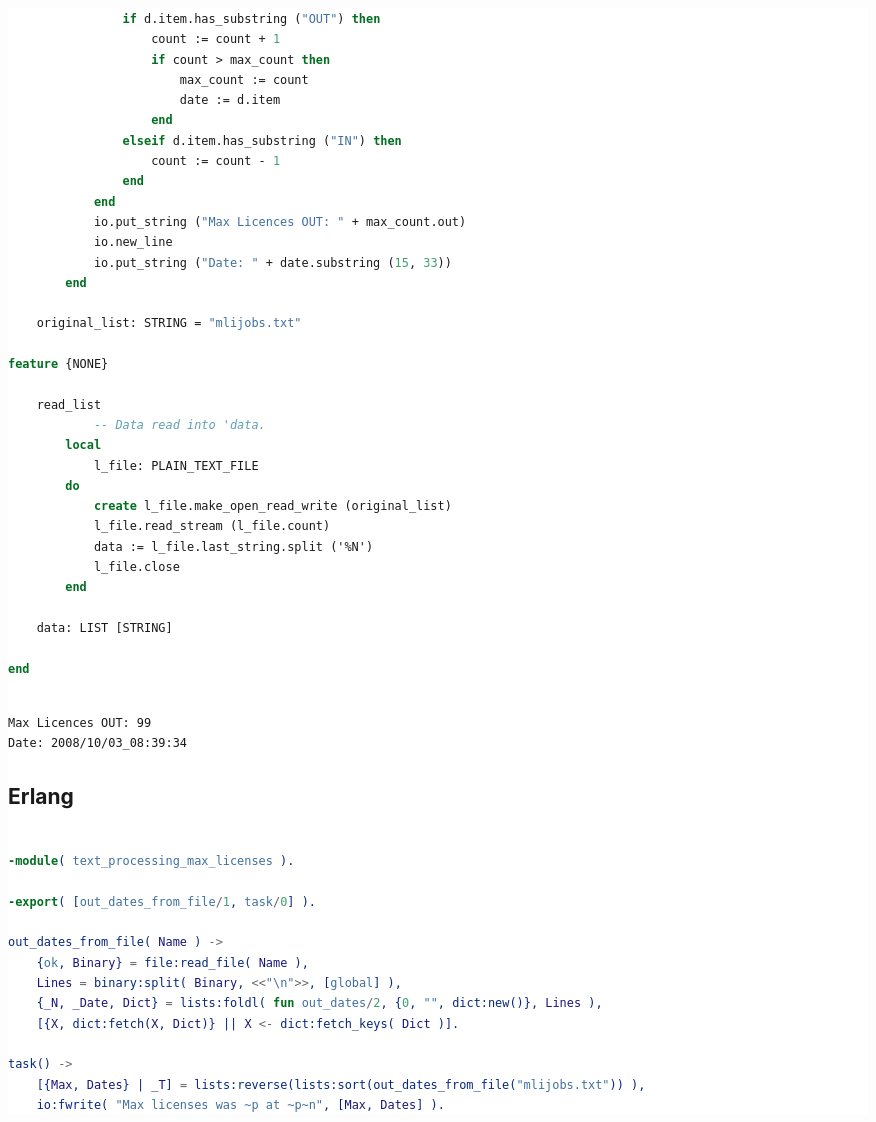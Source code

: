 ```Eiffel
				if d.item.has_substring ("OUT") then
					count := count + 1
					if count > max_count then
						max_count := count
						date := d.item
					end
				elseif d.item.has_substring ("IN") then
					count := count - 1
				end
			end
			io.put_string ("Max Licences OUT: " + max_count.out)
			io.new_line
			io.put_string ("Date: " + date.substring (15, 33))
		end

	original_list: STRING = "mlijobs.txt"

feature {NONE}

	read_list
			-- Data read into 'data.
		local
			l_file: PLAIN_TEXT_FILE
		do
			create l_file.make_open_read_write (original_list)
			l_file.read_stream (l_file.count)
			data := l_file.last_string.split ('%N')
			l_file.close
		end

	data: LIST [STRING]

end

```

```txt

Max Licences OUT: 99
Date: 2008/10/03_08:39:34

```



## Erlang


```Erlang

-module( text_processing_max_licenses ).

-export( [out_dates_from_file/1, task/0] ).

out_dates_from_file( Name ) ->
	{ok, Binary} = file:read_file( Name ),
	Lines =	binary:split( Binary, <<"\n">>, [global] ),
	{_N, _Date, Dict} = lists:foldl( fun out_dates/2, {0, "", dict:new()}, Lines ),
	[{X, dict:fetch(X, Dict)} || X <- dict:fetch_keys( Dict )].

task() ->
    [{Max, Dates} | _T] = lists:reverse(lists:sort(out_dates_from_file("mlijobs.txt")) ),
    io:fwrite( "Max licenses was ~p at ~p~n", [Max, Dates] ).


```